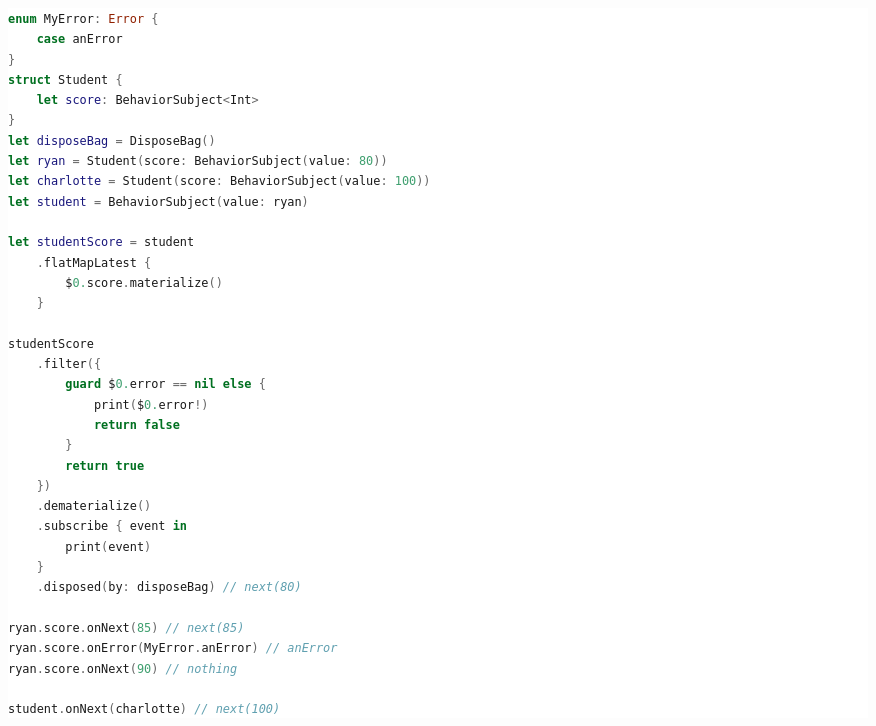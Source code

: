 ```swift
enum MyError: Error {
    case anError
}
struct Student {
    let score: BehaviorSubject<Int>
}
let disposeBag = DisposeBag()
let ryan = Student(score: BehaviorSubject(value: 80))
let charlotte = Student(score: BehaviorSubject(value: 100))
let student = BehaviorSubject(value: ryan)

let studentScore = student
    .flatMapLatest {
        $0.score.materialize()
    }

studentScore
    .filter({
        guard $0.error == nil else {
            print($0.error!)
            return false
        }
        return true
    })
    .dematerialize()
    .subscribe { event in
        print(event)
    }
    .disposed(by: disposeBag) // next(80)

ryan.score.onNext(85) // next(85)
ryan.score.onError(MyError.anError) // anError
ryan.score.onNext(90) // nothing

student.onNext(charlotte) // next(100)
```